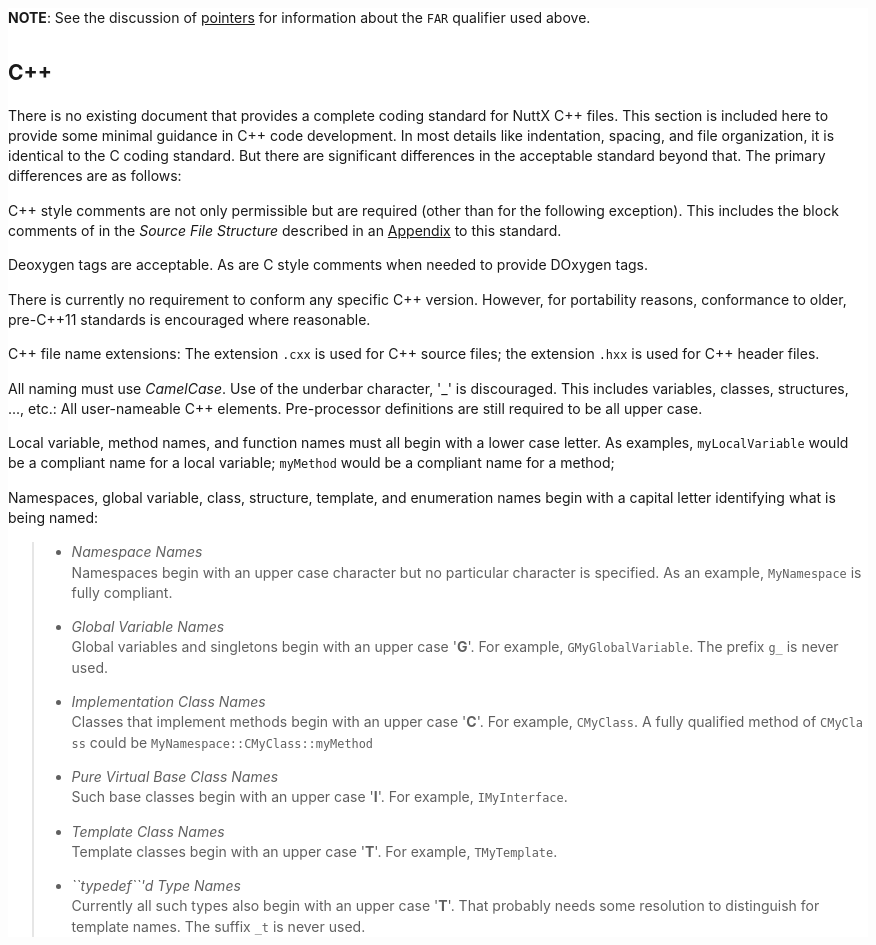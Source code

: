 **NOTE**: See the discussion of [pointers](#farnear) for information
about the `FAR` qualifier used above.

## C++

There is no existing document that provides a complete coding standard
for NuttX C++ files. This section is included here to provide some
minimal guidance in C++ code development. In most details like
indentation, spacing, and file organization, it is identical to the C
coding standard. But there are significant differences in the acceptable
standard beyond that. The primary differences are as follows:

C++ style comments are not only permissible but are required (other than
for the following exception). This includes the block comments of in the
*Source File Structure* described in an [Appendix](#appndxa) to this
standard.

Deoxygen tags are acceptable. As are C style comments when needed to
provide DOxygen tags.

There is currently no requirement to conform any specific C++ version.
However, for portability reasons, conformance to older, pre-C++11
standards is encouraged where reasonable.

C++ file name extensions: The extension `.cxx` is used for C++ source
files; the extension `.hxx` is used for C++ header files.

All naming must use *CamelCase*. Use of the underbar character, '\_' is
discouraged. This includes variables, classes, structures, ..., etc.:
All user-nameable C++ elements. Pre-processor definitions are still
required to be all upper case.

Local variable, method names, and function names must all begin with a
lower case letter. As examples, `myLocalVariable` would be a compliant
name for a local variable; `myMethod` would be a compliant name for a
method;

Namespaces, global variable, class, structure, template, and enumeration
names begin with a capital letter identifying what is being named:

>   - *Namespace Names*  
>     Namespaces begin with an upper case character but no particular
>     character is specified. As an example, `MyNamespace` is fully
>     compliant.
> 
>   - *Global Variable Names*  
>     Global variables and singletons begin with an upper case '**G**'.
>     For example, `GMyGlobalVariable`. The prefix `g_` is never used.
> 
>   - *Implementation Class Names*  
>     Classes that implement methods begin with an upper case '**C**'.
>     For example, `CMyClass`. A fully qualified method of `CMyClass`
>     could be `MyNamespace::CMyClass::myMethod`
> 
>   - *Pure Virtual Base Class Names*  
>     Such base classes begin with an upper case '**I**'. For example,
>     `IMyInterface`.
> 
>   - *Template Class Names*  
>     Template classes begin with an upper case '**T**'. For example,
>     `TMyTemplate`.
> 
>   - *\`\`typedef\`\`'d Type Names*  
>     Currently all such types also begin with an upper case '**T**'.
>     That probably needs some resolution to distinguish for template
>     names. The suffix `_t` is never used.
> 